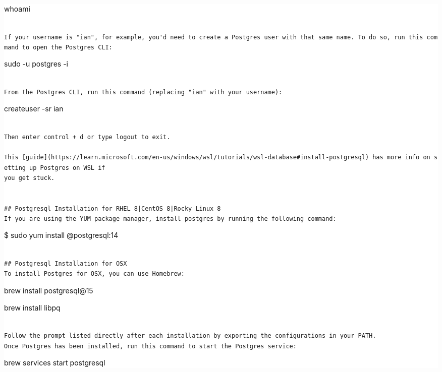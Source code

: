 whoami

```

If your username is "ian", for example, you'd need to create a Postgres user with that same name. To do so, run this command to open the Postgres CLI:

```

sudo -u postgres -i

```

From the Postgres CLI, run this command (replacing "ian" with your username):

```

createuser -sr ian

```

Then enter control + d or type logout to exit.

This [guide](https://learn.microsoft.com/en-us/windows/wsl/tutorials/wsl-database#install-postgresql) has more info on setting up Postgres on WSL if
you get stuck.


## Postgresql Installation for RHEL 8|CentOS 8|Rocky Linux 8
If you are using the YUM package manager, install postgres by running the following command:

```

$ sudo yum install @postgresql:14

```

## Postgresql Installation for OSX
To install Postgres for OSX, you can use Homebrew:

```

brew install postgresql@15

```

```

brew install libpq

```

Follow the prompt listed directly after each installation by exporting the configurations in your PATH.
Once Postgres has been installed, run this command to start the Postgres service:

```

brew services start postgresql
